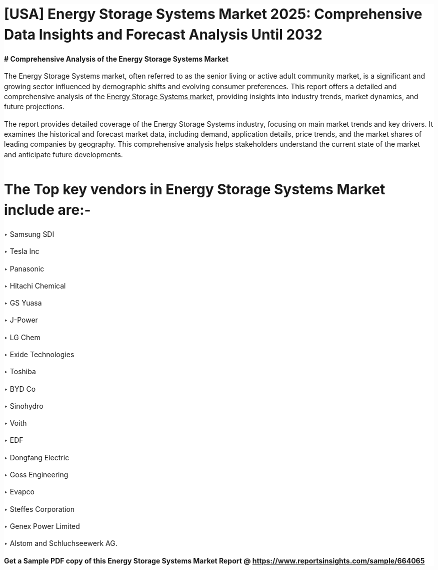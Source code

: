 # [USA] Energy Storage Systems Market 2025: Comprehensive Data Insights and Forecast Analysis Until 2032

<strong># Comprehensive Analysis of the Energy Storage Systems Market</strong>

The Energy Storage Systems market, often referred to as the senior living or active adult community market, is a significant and growing sector influenced by demographic shifts and evolving consumer preferences. This report offers a detailed and comprehensive analysis of the <a href=https://www.reportsinsights.com/sample/664065>Energy Storage Systems market</a>, providing insights into industry trends, market dynamics, and future projections.

The report provides detailed coverage of the Energy Storage Systems industry, focusing on main market trends and key drivers. It examines the historical and forecast market data, including demand, application details, price trends, and the market shares of leading companies by geography. This comprehensive analysis helps stakeholders understand the current state of the market and anticipate future developments.

# <strong>The Top key vendors in Energy Storage Systems Market include are:- </strong>

‣ Samsung SDI

‣ Tesla Inc

‣ Panasonic

‣ Hitachi Chemical

‣ GS Yuasa

‣ J-Power

‣ LG Chem

‣ Exide Technologies

‣ Toshiba

‣ BYD Co

‣ Sinohydro

‣ Voith

‣ EDF

‣ Dongfang Electric

‣ Goss Engineering

‣ Evapco

‣ Steffes Corporation

‣ Genex Power Limited

‣ Alstom and Schluchseewerk AG.

<strong>Get a Sample PDF copy of this Energy Storage Systems Market Report </strong><strong>@ <a href=https://www.reportsinsights.com/sample/664065 style=color:#0000ff;>https://www.reportsinsights.com/sample/664065</a> </strong>
